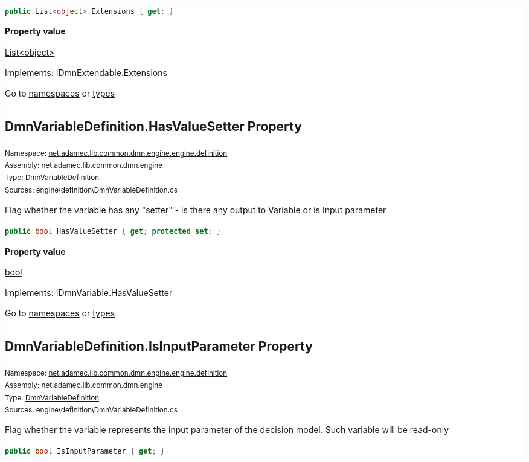 ```csharp
public List<object> Extensions { get; }
```

<strong>Property value</strong><dl><dt><a href="https://docs.microsoft.com/en-us/dotnet/api/system.collections.generic.list-1" target="_blank" >List&lt;object&gt;</a></dt><dd></dd></dl>Implements: [IDmnExtendable.Extensions](net.adamec.lib.common.dmn.engine.engine.definition.extensions__16t6ocu.md#p-net.adamec.lib.common.dmn.engine.engine.definition.extensions.idmnextendable.extensions__1fyoyrc)


Go to [namespaces](net.adamec.lib.common.dmn.engine.md#namespace-list) or [types](net.adamec.lib.common.dmn.engine.md#type-list)


 


##  <a id="p-net.adamec.lib.common.dmn.engine.engine.definition.dmnvariabledefinition.hasvaluesetter__10beqao" />  DmnVariableDefinition.HasValueSetter Property ##
<small>Namespace: [net.adamec.lib.common.dmn.engine.engine.definition](net.adamec.lib.common.dmn.engine.engine.definition__199kcn6.md#n-net.adamec.lib.common.dmn.engine.engine.definition__199kcn6)           
Assembly: net.adamec.lib.common.dmn.engine           
Type: [DmnVariableDefinition](net.adamec.lib.common.dmn.engine.engine.definition__199kcn6.md#t-net.adamec.lib.common.dmn.engine.engine.definition.dmnvariabledefinition__1spm88)           
Sources: engine\definition\DmnVariableDefinition.cs</small>


Flag whether the variable has any &quot;setter&quot; - is there any output to Variable or is Input parameter



```csharp
public bool HasValueSetter { get; protected set; }
```

<strong>Property value</strong><dl><dt><a href="https://docs.microsoft.com/en-us/dotnet/api/system.boolean" target="_blank" >bool</a></dt><dd></dd></dl>Implements: [IDmnVariable.HasValueSetter](net.adamec.lib.common.dmn.engine.engine.definition__199kcn6.md#p-net.adamec.lib.common.dmn.engine.engine.definition.idmnvariable.hasvaluesetter__rjo8es)


Go to [namespaces](net.adamec.lib.common.dmn.engine.md#namespace-list) or [types](net.adamec.lib.common.dmn.engine.md#type-list)


 


##  <a id="p-net.adamec.lib.common.dmn.engine.engine.definition.dmnvariabledefinition.isinputparameter__1uoo4y9" />  DmnVariableDefinition.IsInputParameter Property ##
<small>Namespace: [net.adamec.lib.common.dmn.engine.engine.definition](net.adamec.lib.common.dmn.engine.engine.definition__199kcn6.md#n-net.adamec.lib.common.dmn.engine.engine.definition__199kcn6)           
Assembly: net.adamec.lib.common.dmn.engine           
Type: [DmnVariableDefinition](net.adamec.lib.common.dmn.engine.engine.definition__199kcn6.md#t-net.adamec.lib.common.dmn.engine.engine.definition.dmnvariabledefinition__1spm88)           
Sources: engine\definition\DmnVariableDefinition.cs</small>


Flag whether the variable represents the input parameter of the decision model. Such variable will be read-only



```csharp
public bool IsInputParameter { get; }
```

